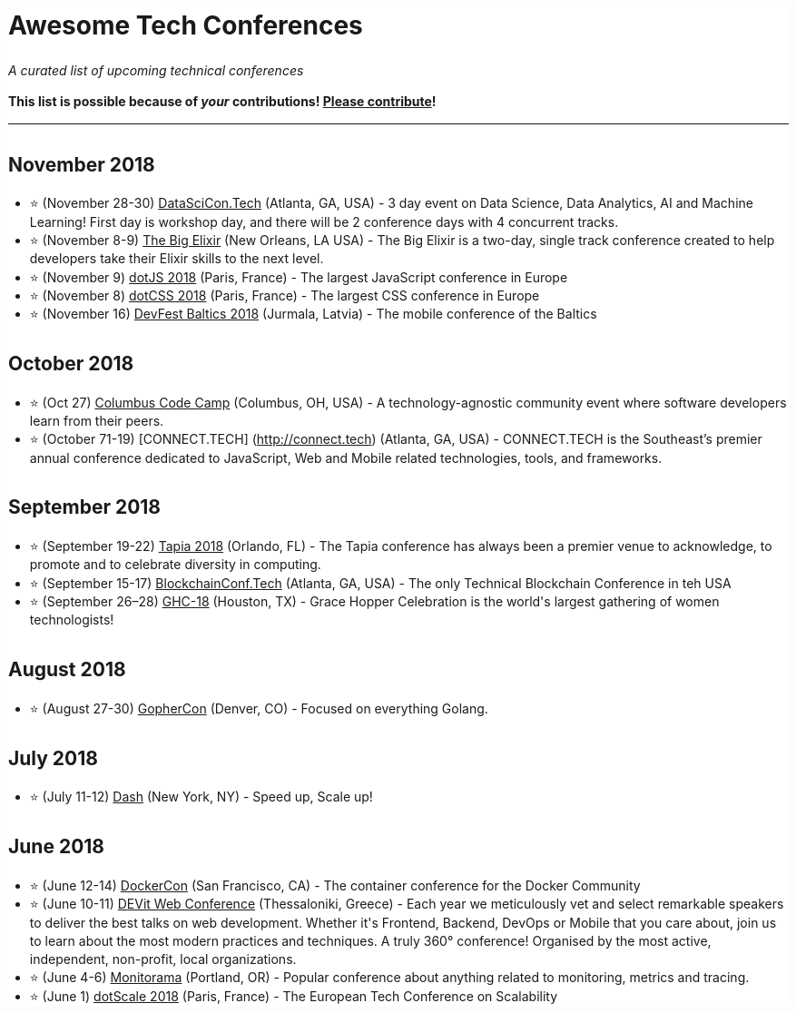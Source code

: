 # Awesome Tech Conferences

*A curated list of upcoming technical conferences*

**This list is possible because of *your* contributions!  [Please contribute](#contributions)!**
***

## November 2018
- :star: (November 28-30) [DataSciCon.Tech](https://www.datascicon.tech) (Atlanta, GA, USA) - 3 day event on Data Science, Data Analytics, AI and Machine Learning! First day is workshop day, and there will be 2 conference days with 4 concurrent tracks.
- :star: (November 8-9) [The Big Elixir](https://www.thebigelixir.com) (New Orleans, LA USA) - The Big Elixir is a two-day, single track conference created to help developers take their Elixir skills to the next level. 
- :star: (November 9) [dotJS 2018](https://www.dotjs.io) (Paris, France) - The largest JavaScript conference in Europe
- :star: (November 8) [dotCSS 2018](https://www.dotcss.io) (Paris, France) - The largest CSS conference in Europe
- :star: (November 16) [DevFest Baltics 2018](https://devfest2018.gdg.lv/) (Jurmala, Latvia) - The mobile conference of the Baltics

## October 2018
- :star: (Oct 27) [Columbus Code Camp](https://columbuscodecamp.com) (Columbus, OH, USA) - A technology-agnostic community event where software developers learn from their peers.
- :star: (October 71-19) [CONNECT.TECH] (http://connect.tech) (Atlanta, GA, USA) - CONNECT.TECH is the Southeast’s premier annual conference dedicated to JavaScript, Web and Mobile related technologies, tools, and frameworks.

## September 2018
- :star: (September 19-22) [Tapia 2018](http://tapiaconference.org/) (Orlando, FL) - The Tapia conference has always been a premier venue to acknowledge, to promote and to celebrate diversity in computing.
- :star: (September 15-17) [BlockchainConf.Tech](http://blockchainconf.tech/) (Atlanta, GA, USA) - The only Technical Blockchain Conference in teh USA
- :star: (September 26–28) [GHC-18](https://ghc.anitab.org/) (Houston, TX) - Grace Hopper Celebration is the world's largest gathering of women technologists!

## August 2018
- :star: (August 27-30) [GopherCon](https://gophercon.com/) (Denver, CO) - Focused on everything Golang. 

## July 2018
- :star: (July 11-12) [Dash](https://www.dashcon.io/) (New York, NY) - Speed up, Scale up!

## June 2018
- :star: (June 12-14) [DockerCon](http://2018.dockercon.com/) (San Francisco, CA) - The container conference for the Docker Community 
- :star: (June 10-11) [DEVit Web Conference](http://devitconf.org/) (Thessaloniki, Greece) - Each year we meticulously vet and select remarkable speakers to deliver the best talks on web development. Whether it's Frontend, Backend, DevOps or Mobile that you care about, join us to learn about the most modern practices and techniques. A truly 360° conference! Organised by the most active, independent, non-profit, local organizations.
- :star: (June 4-6) [Monitorama](http://monitorama.com) (Portland, OR) - Popular conference about anything related to monitoring, metrics and tracing.
- :star: (June 1) [dotScale 2018](https://www.dotscale.io) (Paris, France) - The European Tech Conference on Scalability
